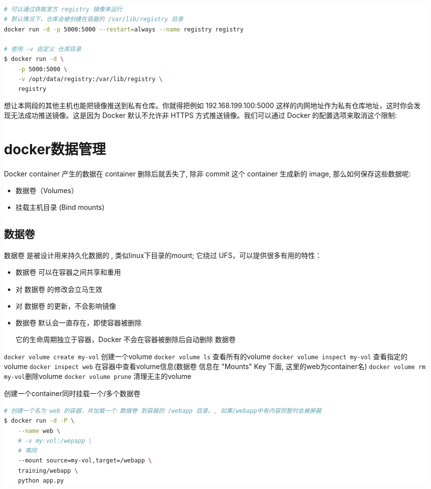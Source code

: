 ```sh
# 可以通过获取官方 registry 镜像来运行
# 默认情况下，仓库会被创建在容器的 /var/lib/registry 目录
docker run -d -p 5000:5000 --restart=always --name registry registry

# 使用 -v 自定义 仓库目录
$ docker run -d \
    -p 5000:5000 \
    -v /opt/data/registry:/var/lib/registry \
    registry
```

想让本网段的其他主机也能把镜像推送到私有仓库。你就得把例如 192.168.199.100:5000 这样的内网地址作为私有仓库地址，这时你会发现无法成功推送镜像。这是因为 Docker 默认不允许非 HTTPS 方式推送镜像。我们可以通过 Docker 的配置选项来取消这个限制:

# docker数据管理

Docker container 产生的数据在 container 删除后就丢失了, 除非 commit 这个 container 生成新的 image, 那么如何保存这些数据呢:

* 数据卷（Volumes）

* 挂载主机目录 (Bind mounts)

## 数据卷

数据卷 是被设计用来持久化数据的 , 类似linux下目录的mount; 它绕过 UFS，可以提供很多有用的特性：

* 数据卷 可以在容器之间共享和重用

* 对 数据卷 的修改会立马生效

* 对 数据卷 的更新，不会影响镜像

* 数据卷 默认会一直存在，即使容器被删除

    它的生命周期独立于容器，Docker 不会在容器被删除后自动删除 数据卷



`docker volume create my-vol` 创建一个volume
`docker volume ls` 查看所有的volume
`docker volume inspect my-vol` 查看指定的volume
`docker inspect web` 在容器中查看volume信息(数据卷 信息在 "Mounts" Key 下面, 这里的web为container名)
`docker volume rm my-vol`删除volume
`docker volume prune` 清理无主的volume


创建一个container同时挂载一个/多个数据卷

```sh
# 创建一个名为 web 的容器，并加载一个 数据卷 到容器的 /webapp 目录。, 如果/webapp中有内容则暂时会被屏蔽
$ docker run -d -P \
    --name web \
    # -v my-vol:/wepapp \
    # 等同
    --mount source=my-vol,target=/webapp \
    training/webapp \
    python app.py
```
